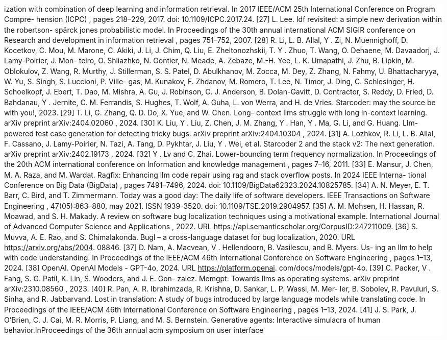 ization with combination of deep learning and information retrieval. In
2017 IEEE/ACM 25th International Conference on Program Compre-
hension (ICPC) , pages 218–229, 2017. doi: 10.1109/ICPC.2017.24.
[27] L. Lee. Idf revisited: a simple new derivation within the robertson-
spärck jones probabilistic model. In Proceedings of the 30th annual
international ACM SIGIR conference on Research and development in
information retrieval , pages 751–752, 2007.
[28] R. Li, L. B. Allal, Y . Zi, N. Muennighoff, D. Kocetkov, C. Mou,
M. Marone, C. Akiki, J. Li, J. Chim, Q. Liu, E. Zheltonozhskii, T. Y .
Zhuo, T. Wang, O. Dehaene, M. Davaadorj, J. Lamy-Poirier, J. Mon-
teiro, O. Shliazhko, N. Gontier, N. Meade, A. Zebaze, M.-H. Yee,
L. K. Umapathi, J. Zhu, B. Lipkin, M. Oblokulov, Z. Wang, R. Murthy,
J. Stillerman, S. S. Patel, D. Abulkhanov, M. Zocca, M. Dey, Z. Zhang,
N. Fahmy, U. Bhattacharyya, W. Yu, S. Singh, S. Luccioni, P. Ville-
gas, M. Kunakov, F. Zhdanov, M. Romero, T. Lee, N. Timor, J. Ding,
C. Schlesinger, H. Schoelkopf, J. Ebert, T. Dao, M. Mishra, A. Gu,
J. Robinson, C. J. Anderson, B. Dolan-Gavitt, D. Contractor, S. Reddy,
D. Fried, D. Bahdanau, Y . Jernite, C. M. Ferrandis, S. Hughes, T. Wolf,
A. Guha, L. von Werra, and H. de Vries. Starcoder: may the source be
with you!, 2023.
[29] T. Li, G. Zhang, Q. D. Do, X. Yue, and W. Chen. Long-
context llms struggle with long in-context learning. arXiv preprint
arXiv:2404.02060 , 2024.
[30] K. Liu, Y . Liu, Z. Chen, J. M. Zhang, Y . Han, Y . Ma, G. Li, and
G. Huang. Llm-powered test case generation for detecting tricky bugs.
arXiv preprint arXiv:2404.10304 , 2024.
[31] A. Lozhkov, R. Li, L. B. Allal, F. Cassano, J. Lamy-Poirier, N. Tazi,
A. Tang, D. Pykhtar, J. Liu, Y . Wei, et al. Starcoder 2 and the stack v2:
The next generation. arXiv preprint arXiv:2402.19173 , 2024.
[32] Y . Lv and C. Zhai. Lower-bounding term frequency normalization. In
Proceedings of the 20th ACM international conference on Information
and knowledge management , pages 7–16, 2011.
[33] E. Mansur, J. Chen, M. A. Raza, and M. Wardat. Ragfix: Enhancing llm
code repair using rag and stack overflow posts. In 2024 IEEE Interna-
tional Conference on Big Data (BigData) , pages 7491–7496, 2024. doi:
10.1109/BigData62323.2024.10825785.
[34] A. N. Meyer, E. T. Barr, C. Bird, and T. Zimmermann. Today was a
good day: The daily life of software developers. IEEE Transactions on
Software Engineering , 47(05):863–880, may 2021. ISSN 1939-3520.
doi: 10.1109/TSE.2019.2904957.
[35] A. M. Mohsen, H. Hassan, R. Moawad, and S. H. Makady. A review
on software bug localization techniques using a motivational example.
International Journal of Advanced Computer Science and Applications ,
2022. URL https://api.semanticscholar.org/CorpusID:247211009.
[36] S. Muvva, A. E. Rao, and S. Chimalakonda. Bugl – a cross-language
dataset for bug localization, 2020. URL https://arxiv.org/abs/2004.
08846.
[37] D. Nam, A. Macvean, V . Hellendoorn, B. Vasilescu, and B. Myers. Us-
ing an llm to help with code understanding. In Proceedings of the
IEEE/ACM 46th International Conference on Software Engineering ,
pages 1–13, 2024.
[38] OpenAI. OpenAI Models - GPT-4o, 2024. URL https://platform.openai.
com/docs/models/gpt-4o.
[39] C. Packer, V . Fang, S. G. Patil, K. Lin, S. Wooders, and J. E. Gon-
zalez. Memgpt: Towards llms as operating systems. arXiv preprint
arXiv:2310.08560 , 2023.
[40] R. Pan, A. R. Ibrahimzada, R. Krishna, D. Sankar, L. P. Wassi, M. Mer-
ler, B. Sobolev, R. Pavuluri, S. Sinha, and R. Jabbarvand. Lost in
translation: A study of bugs introduced by large language models while
translating code. In Proceedings of the IEEE/ACM 46th International
Conference on Software Engineering , pages 1–13, 2024.
[41] J. S. Park, J. O’Brien, C. J. Cai, M. R. Morris, P. Liang, and M. S.
Bernstein. Generative agents: Interactive simulacra of human behavior.InProceedings of the 36th annual acm symposium on user interface